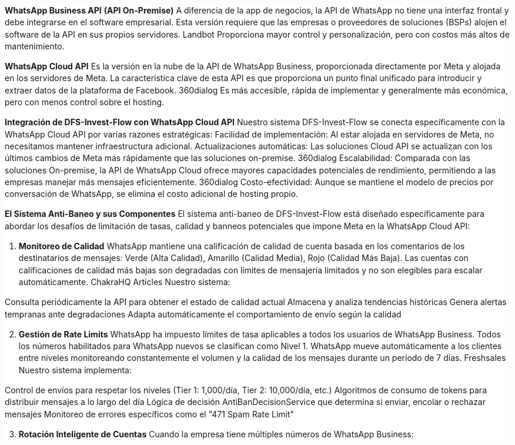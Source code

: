 **WhatsApp Business API** **(API On-Premise)**
A diferencia de la app de negocios, la API de WhatsApp no tiene una interfaz frontal y debe integrarse en el software empresarial. Esta versión requiere que las empresas o proveedores de soluciones (BSPs) alojen el software de la API en sus propios servidores. Landbot Proporciona mayor control y personalización, pero con costos más altos de mantenimiento.

**WhatsApp Cloud API**
Es la versión en la nube de la API de WhatsApp Business, proporcionada directamente por Meta y alojada en los servidores de Meta. La característica clave de esta API es que proporciona un punto final unificado para introducir y extraer datos de la plataforma de Facebook. 360dialog Es más accesible, rápida de implementar y generalmente más económica, pero con menos control sobre el hosting.

**Integración de DFS-Invest-Flow con WhatsApp Cloud API**
Nuestro sistema DFS-Invest-Flow se conecta específicamente con la WhatsApp Cloud API por varias razones estratégicas:
Facilidad de implementación: Al estar alojada en servidores de Meta, no necesitamos mantener infraestructura adicional.
Actualizaciones automáticas: Las soluciones Cloud API se actualizan con los últimos cambios de Meta más rápidamente que las soluciones on-premise. 360dialog
Escalabilidad: Comparada con las soluciones On-premise, la API de WhatsApp Cloud ofrece mayores capacidades potenciales de rendimiento, permitiendo a las empresas manejar más mensajes eficientemente. 360dialog
Costo-efectividad: Aunque se mantiene el modelo de precios por conversación de WhatsApp, se elimina el costo adicional de hosting propio.

**El Sistema Anti-Baneo y sus Componentes**
El sistema anti-baneo de DFS-Invest-Flow está diseñado específicamente para abordar los desafíos de limitación de tasas, calidad y banneos potenciales que impone Meta en la WhatsApp Cloud API:

1. **Monitoreo de Calidad**
   WhatsApp mantiene una calificación de calidad de cuenta basada en los comentarios de los destinatarios de mensajes: Verde (Alta Calidad), Amarillo (Calidad Media), Rojo (Calidad Más Baja). Las cuentas con calificaciones de calidad más bajas son degradadas con límites de mensajería limitados y no son elegibles para escalar automáticamente. ChakraHQ Articles
   Nuestro sistema:

Consulta periódicamente la API para obtener el estado de calidad actual
Almacena y analiza tendencias históricas
Genera alertas tempranas ante degradaciones
Adapta automáticamente el comportamiento de envío según la calidad

2. **Gestión de Rate Limits**
   WhatsApp ha impuesto límites de tasa aplicables a todos los usuarios de WhatsApp Business. Todos los números habilitados para WhatsApp nuevos se clasifican como Nivel 1. WhatsApp mueve automáticamente a los clientes entre niveles monitoreando constantemente el volumen y la calidad de los mensajes durante un período de 7 días. Freshsales
   Nuestro sistema implementa:

Control de envíos para respetar los niveles (Tier 1: 1,000/día, Tier 2: 10,000/día, etc.)
Algoritmos de consumo de tokens para distribuir mensajes a lo largo del día
Lógica de decisión AntiBanDecisionService que determina si enviar, encolar o rechazar mensajes
Monitoreo de errores específicos como el "471 Spam Rate Limit"

3. **Rotación Inteligente de Cuentas**
   Cuando la empresa tiene múltiples números de WhatsApp Business:
